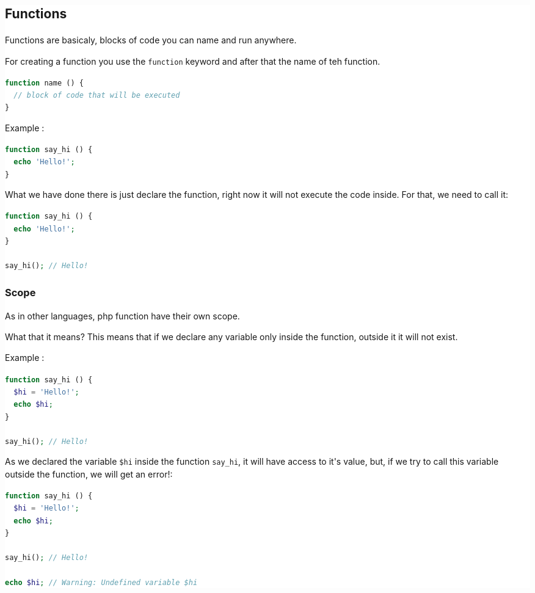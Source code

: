 ## Functions

Functions are basicaly, blocks of code you can name and run anywhere.

For creating a function you use the `function` keyword and after that the name of teh function.

```php
function name () {
  // block of code that will be executed
}
```

Example :

```php
function say_hi () {
  echo 'Hello!';
}
```

What we have done there is just declare the function, right now it will not execute the code inside. For that, we need to call it:

```php
function say_hi () {
  echo 'Hello!';
}

say_hi(); // Hello!
```

### Scope

As in other languages, php function have their own scope.

What that it means? This means that if we declare any variable only inside the function, outside it it will not exist.

Example :

```php
function say_hi () {
  $hi = 'Hello!';
  echo $hi;
}

say_hi(); // Hello!
```

As we declared the variable `$hi` inside the function `say_hi`, it will have access to it's value, but, if we try to call this variable outside the function, we will get an error!:

```php
function say_hi () {
  $hi = 'Hello!';
  echo $hi;
}

say_hi(); // Hello!

echo $hi; // Warning: Undefined variable $hi
```
